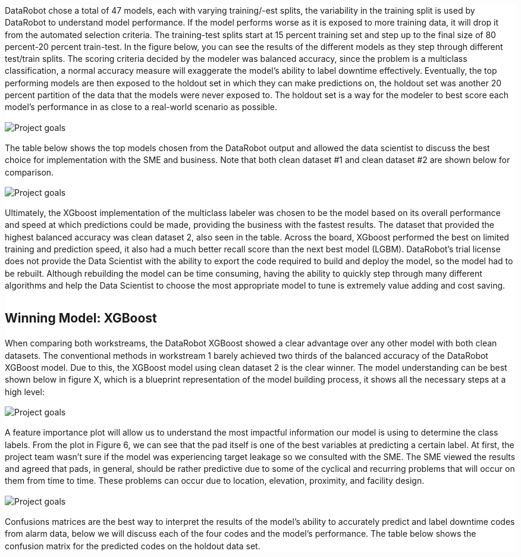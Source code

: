 DataRobot chose a total of 47 models, each with varying training/-est splits, the variability in the training split is used by DataRobot to understand model performance.  If the model performs worse as it is exposed to more training data, it will drop it from the automated selection criteria. The training-test splits start at 15 percent training set and step up to the final size of 80 percent-20 percent train-test. In the figure below, you can see the results of the different models as they step through different test/train splits.  The scoring criteria decided by the modeler was balanced accuracy, since the problem is a multiclass classification, a normal accuracy measure will exaggerate the model’s ability to label downtime effectively.  Eventually, the top performing models are then exposed to the holdout set in which they can make predictions on, the holdout set was another 20 percent partition of the data that the models were never exposed to.  The holdout set is a way for the modeler to best score each model’s performance in as close to a real-world scenario as possible.

![Project goals](../../assets/datarobot.png)

The table below shows the top models chosen from the DataRobot output and allowed the data scientist to discuss the best choice for implementation with the SME and business. Note that both clean dataset #1 and clean dataset #2 are shown below for comparison.

![Project goals](../../assets/model_comparison.png)

Ultimately, the XGboost implementation of the multiclass labeler was chosen to be the model based on its overall performance and speed at which predictions could be made, providing the business with the fastest results. The dataset that provided the highest balanced accuracy was clean dataset 2, also seen in the table.  Across the board, XGboost performed the best on limited training and prediction speed, it also had a much better recall score than the next best model (LGBM).  DataRobot’s trial license does not provide the Data Scientist with the ability to export the code required to build and deploy the model, so the model had to be rebuilt.  Although rebuilding the model can be time consuming, having the ability to quickly step through many different algorithms and help the Data Scientist to choose the most appropriate model to tune is extremely value adding and cost saving.

## Winning Model: XGBoost <a name="xgboost">
When comparing both workstreams, the DataRobot XGBoost showed a clear advantage over any other model with both clean datasets. The conventional methods in workstream 1 barely achieved two thirds of the balanced accuracy of the DataRobot XGBoost model. Due to this, the XGBoost model using clean dataset 2 is the clear winner. The model understanding can be best shown below in figure X, which is a blueprint representation of the model building process, it shows all the necessary steps at a high level:

![Project goals](../../assets/xgboost_steps.png)

A feature importance plot will allow us to understand the most impactful information our model is using to determine the class labels. From the plot in Figure 6, we can see that the pad itself is one of the best variables at predicting a certain label.  At first, the project team wasn’t sure if the model was experiencing target leakage so we consulted with the SME. The SME viewed the results and agreed that pads, in general, should be rather predictive due to some of the cyclical and recurring problems that will occur on them from time to time.  These problems can occur due to location, elevation, proximity, and facility design.

![Project goals](../../assets/feature_impact.png)

Confusions matrices are the best way to interpret the results of the model’s ability to accurately predict and label downtime codes from alarm data, below we will discuss each of the four codes and the model’s performance. The table below shows the confusion matrix for the predicted codes on the holdout data set.
